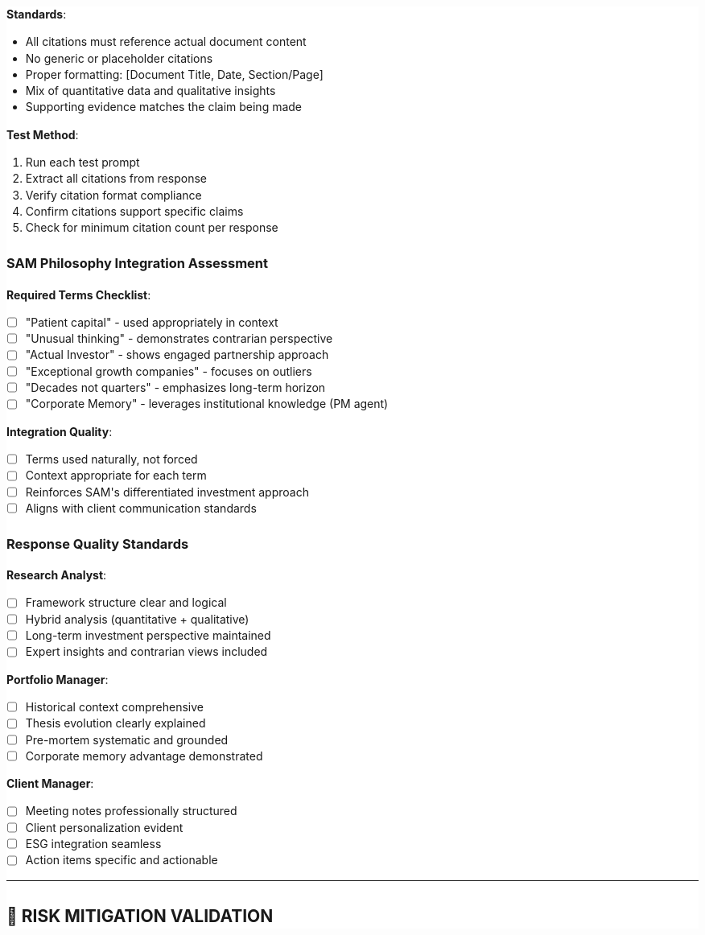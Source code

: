 **Standards**:
- All citations must reference actual document content
- No generic or placeholder citations
- Proper formatting: [Document Title, Date, Section/Page]
- Mix of quantitative data and qualitative insights
- Supporting evidence matches the claim being made

**Test Method**:
1. Run each test prompt
2. Extract all citations from response
3. Verify citation format compliance
4. Confirm citations support specific claims
5. Check for minimum citation count per response

### **SAM Philosophy Integration Assessment**

**Required Terms Checklist**:
- [ ] "Patient capital" - used appropriately in context
- [ ] "Unusual thinking" - demonstrates contrarian perspective
- [ ] "Actual Investor" - shows engaged partnership approach
- [ ] "Exceptional growth companies" - focuses on outliers
- [ ] "Decades not quarters" - emphasizes long-term horizon
- [ ] "Corporate Memory" - leverages institutional knowledge (PM agent)

**Integration Quality**:
- [ ] Terms used naturally, not forced
- [ ] Context appropriate for each term
- [ ] Reinforces SAM's differentiated investment approach
- [ ] Aligns with client communication standards

### **Response Quality Standards**

**Research Analyst**:
- [ ] Framework structure clear and logical
- [ ] Hybrid analysis (quantitative + qualitative)
- [ ] Long-term investment perspective maintained
- [ ] Expert insights and contrarian views included

**Portfolio Manager**:
- [ ] Historical context comprehensive
- [ ] Thesis evolution clearly explained
- [ ] Pre-mortem systematic and grounded
- [ ] Corporate memory advantage demonstrated

**Client Manager**:
- [ ] Meeting notes professionally structured
- [ ] Client personalization evident
- [ ] ESG integration seamless
- [ ] Action items specific and actionable

---

## 🚨 **RISK MITIGATION VALIDATION**
